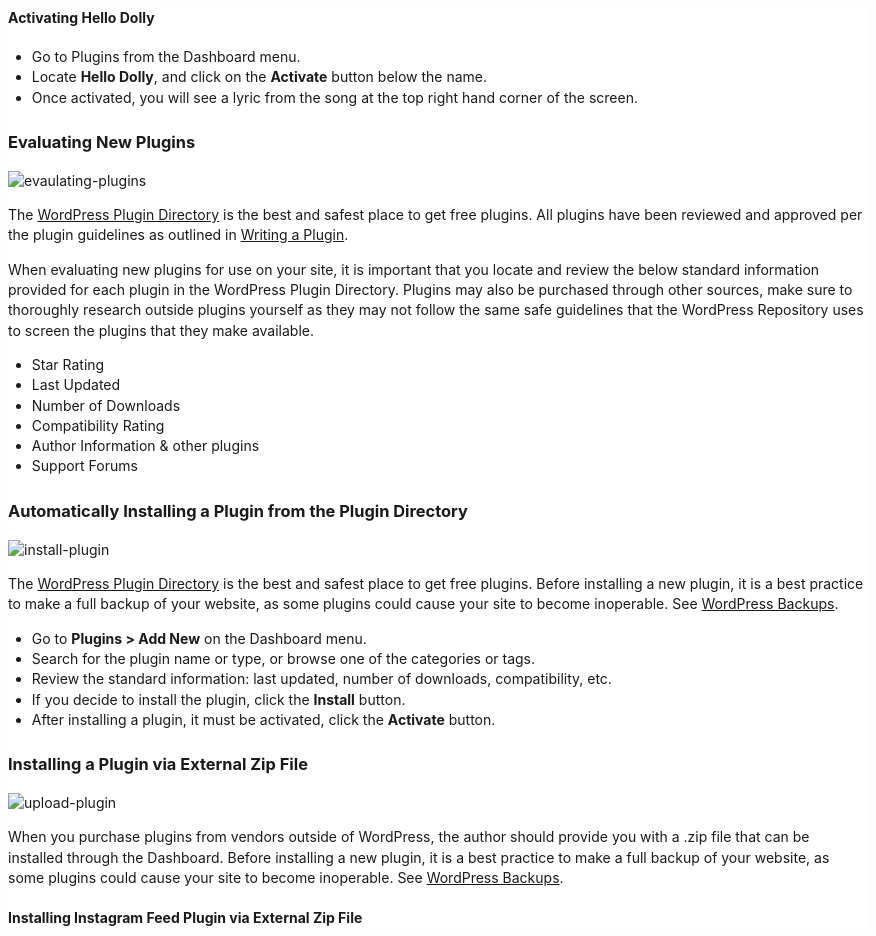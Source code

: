 #### Activating Hello Dolly
*   Go to Plugins from the Dashboard menu.
*   Locate **Hello Dolly**, and click on the **Activate** button below the name.
*   Once activated, you will see a lyric from the song at the top right hand corner of the screen.

### Evaluating New Plugins

![evaulating-plugins](/images/evaulating-plugins.png)

The [WordPress Plugin Directory](https://wordpress.org/plugins/) is the best and safest place to get free plugins. All plugins have been reviewed and approved per the plugin guidelines as outlined in [Writing a Plugin](http://codex.wordpress.org/Writing_a_Plugin).

When evaluating new plugins for use on your site, it is important that you locate and review the below standard information provided for each plugin in the WordPress Plugin Directory. Plugins may also be purchased through other sources, make sure to thoroughly research outside plugins yourself as they may not follow the same safe guidelines that the WordPress Repository uses to screen the plugins that they make available.

*   Star Rating
*   Last Updated
*   Number of Downloads
*   Compatibility Rating
*   Author Information & other plugins
*   Support Forums

### Automatically Installing a Plugin from the Plugin Directory

![install-plugin](/images/install-plugin.png)

The [WordPress Plugin Directory](https://wordpress.org/plugins/) is the best and safest place to get free plugins. Before installing a new plugin, it is a best practice to make a full backup of your website, as some plugins could cause your site to become inoperable. See [WordPress Backups]( https://wordpress.org/support/article/wordpress-backups/).

*   Go to **Plugins > Add New** on the Dashboard menu.
*   Search for the plugin name or type, or browse one of the categories or tags.
*   Review the standard information: last updated, number of downloads, compatibility, etc.
*   If you decide to install the plugin, click the **Install** button.
*   After installing a plugin, it must be activated, click the **Activate** button.

### Installing a Plugin via External Zip File

![upload-plugin](/images/upload-plugin.png)

When you purchase plugins from vendors outside of WordPress, the author should provide you with a .zip file that can be installed through the Dashboard. Before installing a new plugin, it is a best practice to make a full backup of your website, as some plugins could cause your site to become inoperable. See [WordPress Backups](http://codex.wordpress.org/WordPress_Backups).

#### Installing Instagram Feed Plugin via External Zip File
